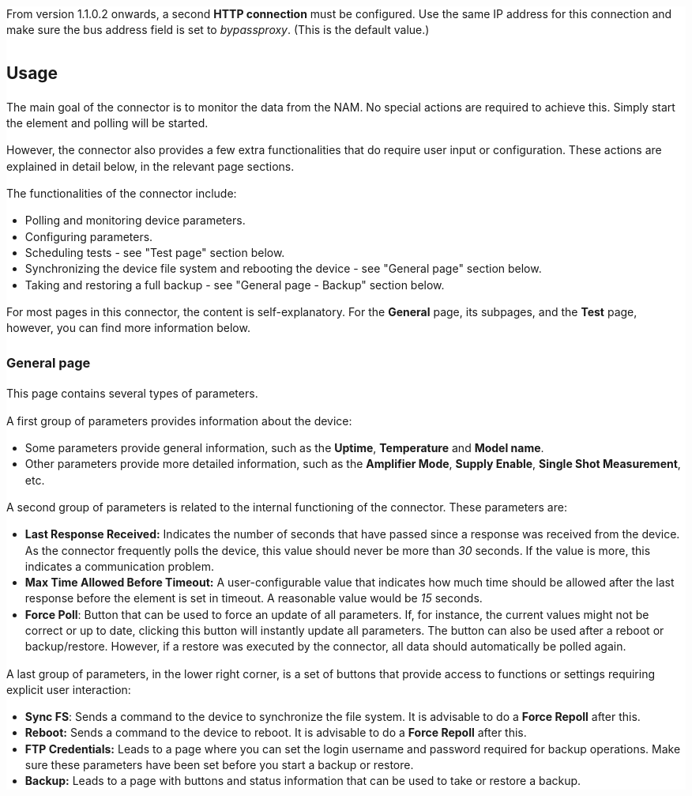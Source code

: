 From version 1.1.0.2 onwards, a second **HTTP connection** must be configured. Use the same IP address for this connection and make sure the bus address field is set to *bypassproxy*. (This is the default value.)

## Usage

The main goal of the connector is to monitor the data from the NAM. No special actions are required to achieve this. Simply start the element and polling will be started.

However, the connector also provides a few extra functionalities that do require user input or configuration. These actions are explained in detail below, in the relevant page sections.

The functionalities of the connector include:

- Polling and monitoring device parameters.
- Configuring parameters.
- Scheduling tests - see "Test page" section below.
- Synchronizing the device file system and rebooting the device - see "General page" section below.
- Taking and restoring a full backup - see "General page - Backup" section below.

For most pages in this connector, the content is self-explanatory. For the **General** page, its subpages, and the **Test** page, however, you can find more information below.

### General page

This page contains several types of parameters.

A first group of parameters provides information about the device:

- Some parameters provide general information, such as the **Uptime**, **Temperature** and **Model name**.
- Other parameters provide more detailed information, such as the **Amplifier Mode**, **Supply Enable**, **Single Shot Measurement**, etc.

A second group of parameters is related to the internal functioning of the connector. These parameters are:

- **Last Response Received:** Indicates the number of seconds that have passed since a response was received from the device.
  As the connector frequently polls the device, this value should never be more than *30* seconds. If the value is more, this indicates a communication problem.
- **Max Time Allowed Before Timeout:** A user-configurable value that indicates how much time should be allowed after the last response before the element is set in timeout. A reasonable value would be *15* seconds.
- **Force Poll**: Button that can be used to force an update of all parameters. If, for instance, the current values might not be correct or up to date, clicking this button will instantly update all parameters.
  The button can also be used after a reboot or backup/restore. However, if a restore was executed by the connector, all data should automatically be polled again.

A last group of parameters, in the lower right corner, is a set of buttons that provide access to functions or settings requiring explicit user interaction:

- **Sync FS**: Sends a command to the device to synchronize the file system. It is advisable to do a **Force Repoll** after this.
- **Reboot:** Sends a command to the device to reboot. It is advisable to do a **Force Repoll** after this.
- **FTP Credentials:** Leads to a page where you can set the login username and password required for backup operations. Make sure these parameters have been set before you start a backup or restore.
- **Backup:** Leads to a page with buttons and status information that can be used to take or restore a backup.
